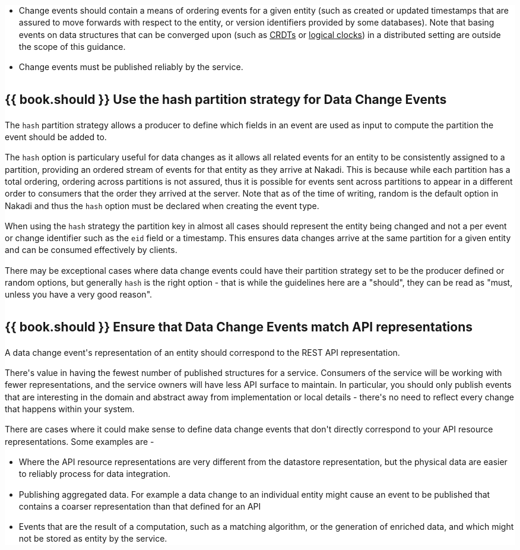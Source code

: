 - Change events should contain a means of ordering events for a given entity (such as created or updated timestamps that are assured to move forwards with respect to the entity, or version identifiers provided by some databases). Note that basing events on data structures that can be converged upon (such as [CRDTs](https://en.wikipedia.org/wiki/Conflict-free_replicated_data_type) or [logical clocks](https://en.wikipedia.org/wiki/Logical_clock)) in a distributed setting are outside the scope of this guidance.

- Change events must be published reliably by the service.

## {{ book.should }} Use the hash partition strategy for Data Change Events

The `hash` partition strategy allows a producer to define which fields in an event are used as input to compute the partition the event should be added to. 

The `hash` option is particulary useful for data changes as it allows all related events for an entity to be consistently assigned to a partition, providing an ordered stream of events for that entity as they arrive at Nakadi. This is because while each partition has a total ordering, ordering across partitions is not assured, thus it is possible for events sent across partitions to appear in a different order to consumers that the order they arrived at the server. Note that as of the time of writing, random is the default option in Nakadi and thus the `hash` option must be declared when creating the event type.

When using the `hash` strategy the partition key in almost all cases should represent the entity being changed and not a per event or change identifier such as the `eid` field or a timestamp. This ensures data changes arrive at the same partition for a given entity and can be consumed effectively by clients.

There may be exceptional cases where data change events could have their partition strategy set to be the producer defined or random options, but generally `hash` is the right option - that is while the guidelines here are a "should", they can be read as "must, unless you have a very good reason". 

## {{ book.should }} Ensure that Data Change Events match API representations

A data change event's representation of an entity should correspond to the REST API representation. 

There's value in having the fewest number of published structures for a service. Consumers of the service will be working with fewer representations, and the service owners will have less API surface to maintain. In particular, you should only publish events that are interesting in the domain and abstract away from implementation or local details - there's no need to reflect every change that happens within your system.

There are cases where it could make sense to define data change events that don't directly correspond to your API resource representations. Some examples are -
 
 - Where the API resource representations are very different from the datastore representation, but the physical data are easier to reliably process for data integration.

 - Publishing aggregated data. For example a data change to an individual entity might cause an event to be published that contains a coarser representation than that defined for an API

 - Events that are the result of a computation, such as a matching algorithm, or the generation of enriched data, and which might not be stored as entity by the service. 
